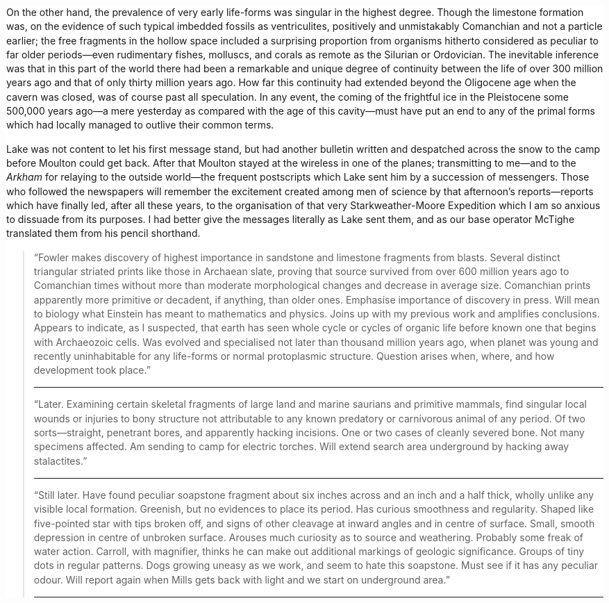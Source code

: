 On the other hand, the prevalence of very early life-forms was singular in the highest degree. Though the limestone formation was, on the evidence of such typical imbedded fossils as ventriculites, positively and unmistakably Comanchian and not a particle earlier; the free fragments in the hollow space included a surprising proportion from organisms hitherto considered as peculiar to far older periods—even rudimentary fishes, molluscs, and corals as remote as the Silurian or Ordovician. The inevitable inference was that in this part of the world there had been a remarkable and unique degree of continuity between the life of over 300 million years ago and that of only thirty million years ago. How far this continuity had extended beyond the Oligocene age when the cavern was closed, was of course past all speculation. In any event, the coming of the frightful ice in the Pleistocene some 500,000 years ago—a mere yesterday as compared with the age of this cavity—must have put an end to any of the primal forms which had locally managed to outlive their common terms.
 
Lake was not content to let his first message stand, but had another bulletin written and despatched across the snow to the camp before Moulton could get back. After that Moulton stayed at the wireless in one of the planes; transmitting to me—and to the *Arkham* for relaying to the outside world—the frequent postscripts which Lake sent him by a succession of messengers. Those who followed the newspapers will remember the excitement created among men of science by that afternoon’s reports—reports which have finally led, after all these years, to the organisation of that very Starkweather-Moore Expedition which I am so anxious to dissuade from its purposes. I had better give the messages literally as Lake sent them, and as our base operator McTighe translated them from his pencil shorthand.
 
> “Fowler makes discovery of highest importance in sandstone and limestone fragments from blasts. Several distinct triangular striated prints like those in Archaean slate, proving that source survived from over 600 million years ago to Comanchian times without more than moderate morphological changes and decrease in average size. Comanchian prints apparently more primitive or decadent, if anything, than older ones. Emphasise importance of discovery in press. Will mean to biology what Einstein has meant to mathematics and physics. Joins up with my previous work and amplifies conclusions. Appears to indicate, as I suspected, that earth has seen whole cycle or cycles of organic life before known one that begins with Archaeozoic cells. Was evolved and specialised not later than thousand million years ago, when planet was young and recently uninhabitable for any life-forms or normal protoplasmic structure. Question arises when, where, and how development took place.”
>
> ---
>
> “Later. Examining certain skeletal fragments of large land and marine saurians and primitive mammals, find singular local wounds or injuries to bony structure not attributable to any known predatory or carnivorous animal of any period. Of two sorts—straight, penetrant bores, and apparently hacking incisions. One or two cases of cleanly severed bone. Not many specimens affected. Am sending to camp for electric torches. Will extend search area underground by hacking away stalactites.”
>
> ---
>
> “Still later. Have found peculiar soapstone fragment about six inches across and an inch and a half thick, wholly unlike any visible local formation. Greenish, but no evidences to place its period. Has curious smoothness and regularity. Shaped like five-pointed star with tips broken off, and signs of other cleavage at inward angles and in centre of surface. Small, smooth depression in centre of unbroken surface. Arouses much curiosity as to source and weathering. Probably some freak of water action. Carroll, with magnifier, thinks he can make out additional markings of geologic significance. Groups of tiny dots in regular patterns. Dogs growing uneasy as we work, and seem to hate this soapstone. Must see if it has any peculiar odour. Will report again when Mills gets back with light and we start on underground area.”
>
> ---
>